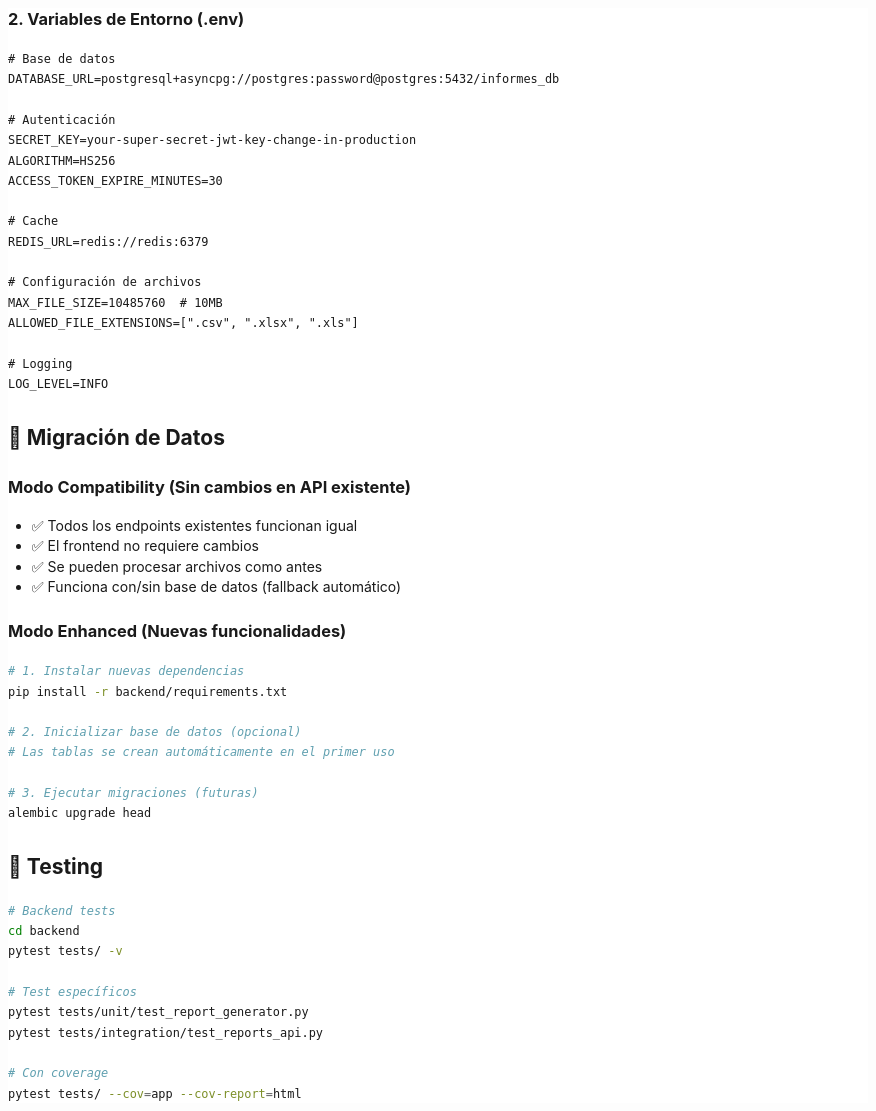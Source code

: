 ### 2. **Variables de Entorno (.env)**
```env
# Base de datos
DATABASE_URL=postgresql+asyncpg://postgres:password@postgres:5432/informes_db

# Autenticación
SECRET_KEY=your-super-secret-jwt-key-change-in-production
ALGORITHM=HS256
ACCESS_TOKEN_EXPIRE_MINUTES=30

# Cache
REDIS_URL=redis://redis:6379

# Configuración de archivos
MAX_FILE_SIZE=10485760  # 10MB
ALLOWED_FILE_EXTENSIONS=[".csv", ".xlsx", ".xls"]

# Logging
LOG_LEVEL=INFO
```

## 🔄 Migración de Datos

### **Modo Compatibility** (Sin cambios en API existente)
- ✅ Todos los endpoints existentes funcionan igual
- ✅ El frontend no requiere cambios
- ✅ Se pueden procesar archivos como antes
- ✅ Funciona con/sin base de datos (fallback automático)

### **Modo Enhanced** (Nuevas funcionalidades)
```bash
# 1. Instalar nuevas dependencias
pip install -r backend/requirements.txt

# 2. Inicializar base de datos (opcional)
# Las tablas se crean automáticamente en el primer uso

# 3. Ejecutar migraciones (futuras)
alembic upgrade head
```

## 🧪 Testing

```bash
# Backend tests
cd backend
pytest tests/ -v

# Test específicos
pytest tests/unit/test_report_generator.py
pytest tests/integration/test_reports_api.py

# Con coverage
pytest tests/ --cov=app --cov-report=html
```
